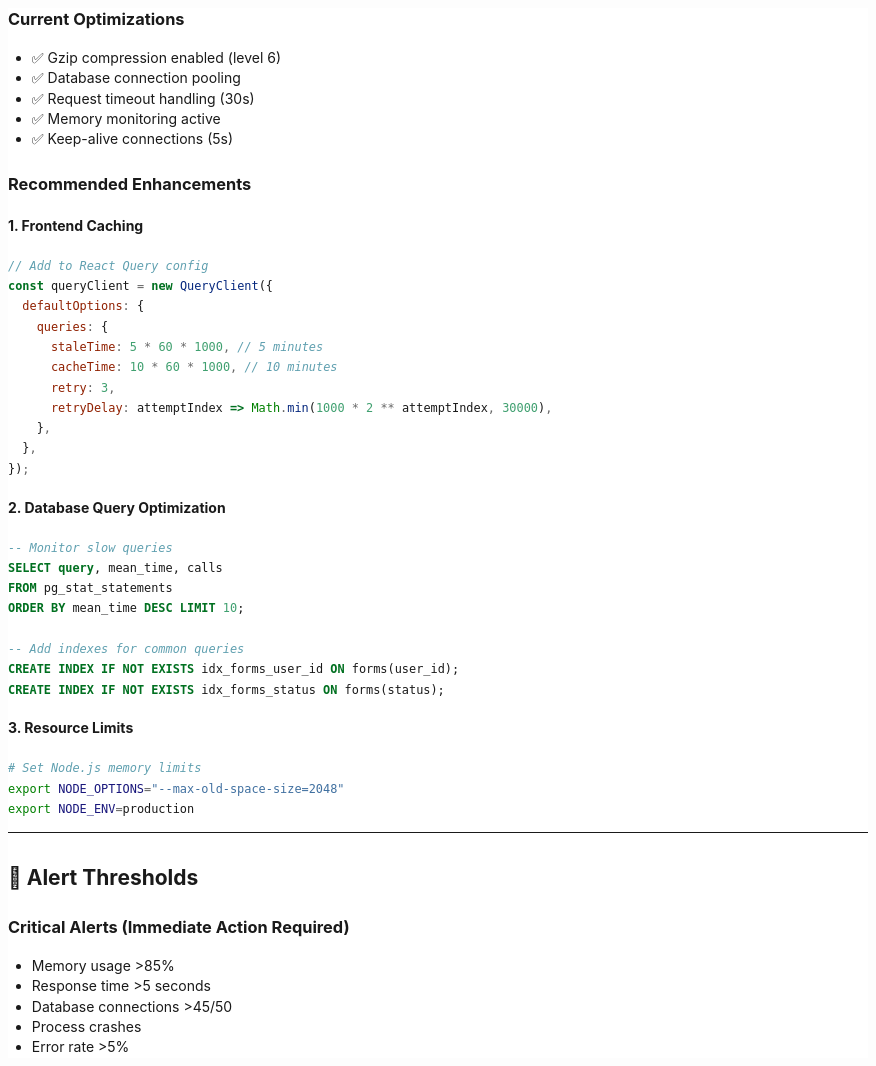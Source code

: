 ### **Current Optimizations**
- ✅ Gzip compression enabled (level 6)
- ✅ Database connection pooling
- ✅ Request timeout handling (30s)
- ✅ Memory monitoring active
- ✅ Keep-alive connections (5s)

### **Recommended Enhancements**

#### 1. **Frontend Caching**
```javascript
// Add to React Query config
const queryClient = new QueryClient({
  defaultOptions: {
    queries: {
      staleTime: 5 * 60 * 1000, // 5 minutes
      cacheTime: 10 * 60 * 1000, // 10 minutes
      retry: 3,
      retryDelay: attemptIndex => Math.min(1000 * 2 ** attemptIndex, 30000),
    },
  },
});
```

#### 2. **Database Query Optimization**
```sql
-- Monitor slow queries
SELECT query, mean_time, calls 
FROM pg_stat_statements 
ORDER BY mean_time DESC LIMIT 10;

-- Add indexes for common queries
CREATE INDEX IF NOT EXISTS idx_forms_user_id ON forms(user_id);
CREATE INDEX IF NOT EXISTS idx_forms_status ON forms(status);
```

#### 3. **Resource Limits**
```bash
# Set Node.js memory limits
export NODE_OPTIONS="--max-old-space-size=2048"
export NODE_ENV=production
```

---

## 🔔 Alert Thresholds

### **Critical Alerts** (Immediate Action Required)
- Memory usage >85%
- Response time >5 seconds
- Database connections >45/50
- Process crashes
- Error rate >5%
